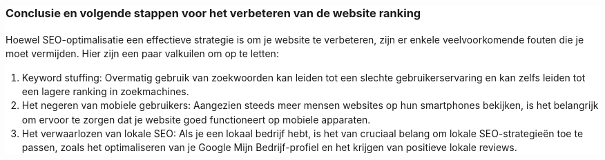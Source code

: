 ### Conclusie en volgende stappen voor het verbeteren van de website ranking

Hoewel SEO-optimalisatie een effectieve strategie is om je website te verbeteren, zijn er enkele veelvoorkomende fouten die je moet vermijden. Hier zijn een paar valkuilen om op te letten:
1. Keyword stuffing: Overmatig gebruik van zoekwoorden kan leiden tot een slechte gebruikerservaring en kan zelfs leiden tot een lagere ranking in zoekmachines.
2. Het negeren van mobiele gebruikers: Aangezien steeds meer mensen websites op hun smartphones bekijken, is het belangrijk om ervoor te zorgen dat je website goed functioneert op mobiele apparaten.
3. Het verwaarlozen van lokale SEO: Als je een lokaal bedrijf hebt, is het van cruciaal belang om lokale SEO-strategieën toe te passen, zoals het optimaliseren van je Google Mijn Bedrijf-profiel en het krijgen van positieve lokale reviews.